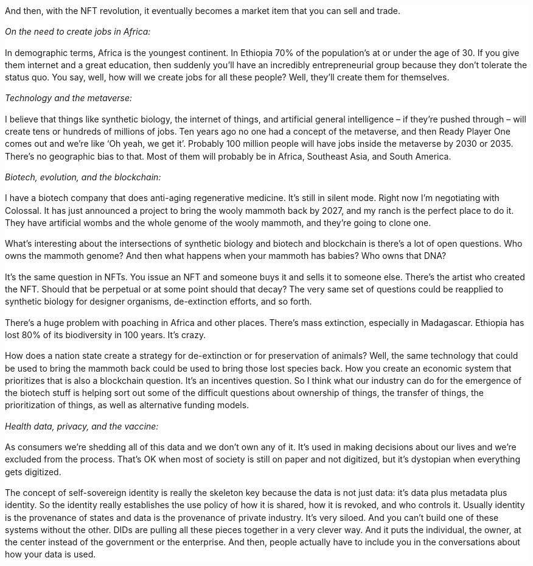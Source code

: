 And then, with the NFT revolution, it eventually becomes a market item that you can sell and trade.

*On the need to create jobs in Africa:*

In demographic terms, Africa is the youngest continent. In Ethiopia 70% of the population’s at or under the age of 30. If you give them internet and a great education, then suddenly you’ll have an incredibly entrepreneurial group because they don’t tolerate the status quo. You say, well, how will we create jobs for all these people? Well, they’ll create them for themselves. 

*Technology and the metaverse:*

I believe that things like synthetic biology, the internet of things, and artificial general intelligence – if they’re pushed through – will create tens or hundreds of millions of jobs. Ten years ago no one had a concept of the metaverse, and then Ready Player One comes out and we’re like ‘Oh yeah, we get it’. Probably 100 million people will have jobs inside the metaverse by 2030 or 2035. There’s no geographic bias to that. Most of them will probably be in Africa, Southeast Asia, and South America.

*Biotech, evolution, and the blockchain:*

I have a biotech company that does anti-aging regenerative medicine. It’s still in silent mode. Right now I’m negotiating with Colossal. It has just announced a project to bring the wooly mammoth back by 2027, and my ranch is the perfect place to do it. They have artificial wombs and the whole genome of the wooly mammoth, and they’re going to clone one.

What’s interesting about the intersections of synthetic biology and biotech and blockchain is there’s a lot of open questions. Who owns the mammoth genome? And then what happens when your mammoth has babies? Who owns that DNA?

It’s the same question in NFTs. You issue an NFT and someone buys it and sells it to someone else. There’s the artist who created the NFT. Should that be perpetual or at some point should that decay? The very same set of questions could be reapplied to synthetic biology for designer organisms, de-extinction efforts, and so forth. 

There’s a huge problem with poaching in Africa and other places. There’s mass extinction, especially in Madagascar. Ethiopia has lost 80% of its biodiversity in 100 years. It’s crazy.

How does a nation state create a strategy for de-extinction or for preservation of animals? Well, the same technology that could be used to bring the mammoth back could be used to bring those lost species back. How you create an economic system that prioritizes that is also a blockchain question. It’s an incentives question. So I think what our industry can do for the emergence of the biotech stuff is helping sort out some of the difficult questions about ownership of things, the transfer of things, the prioritization of things, as well as alternative funding models. 

*Health data, privacy, and the vaccine:*

As consumers we’re shedding all of this data and we don’t own any of it. It’s used in making decisions about our lives and we’re excluded from the process. That’s OK when most of society is still on paper and not digitized, but it’s dystopian when everything gets digitized.

The concept of self-sovereign identity is really the skeleton key because the data is not just data: it’s data plus metadata plus identity. So the identity really establishes the use policy of how it is shared, how it is revoked, and who controls it. Usually identity is the provenance of states and data is the provenance of private industry. It’s very siloed. And you can’t build one of these systems without the other. DIDs are pulling all these pieces together in a very clever way. And it puts the individual, the owner, at the center instead of the government or the enterprise. And then, people actually have to include you in the conversations about how your data is used.
